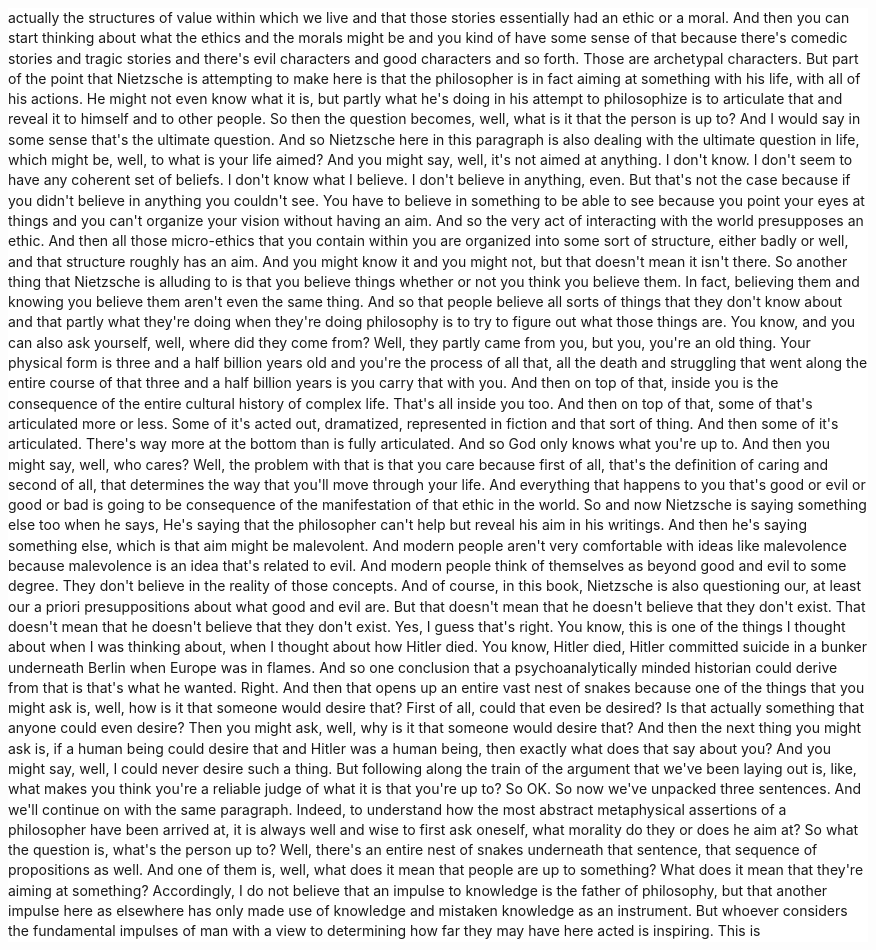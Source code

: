 actually the structures of value within which we live and that those stories essentially had an ethic or a moral. And then you can start thinking about what the ethics and the morals might be and you kind of have some sense of that because there's comedic stories and tragic stories and there's evil characters and good characters and so forth. Those are archetypal characters. But part of the point that Nietzsche is attempting to make here is that the philosopher is in fact aiming at something with his life, with all of his actions. He might not even know what it is, but partly what he's doing in his attempt to philosophize is to articulate that and reveal it to himself and to other people. So then the question becomes, well, what is it that the person is up to? And I would say in some sense that's the ultimate question. And so Nietzsche here in this paragraph is also dealing with the ultimate question in life, which might be, well, to what is your life aimed? And you might say, well, it's not aimed at anything. I don't know. I don't seem to have any coherent set of beliefs. I don't know what I believe. I don't believe in anything, even. But that's not the case because if you didn't believe in anything you couldn't see. You have to believe in something to be able to see because you point your eyes at things and you can't organize your vision without having an aim. And so the very act of interacting with the world presupposes an ethic. And then all those micro-ethics that you contain within you are organized into some sort of structure, either badly or well, and that structure roughly has an aim. And you might know it and you might not, but that doesn't mean it isn't there. So another thing that Nietzsche is alluding to is that you believe things whether or not you think you believe them. In fact, believing them and knowing you believe them aren't even the same thing. And so that people believe all sorts of things that they don't know about and that partly what they're doing when they're doing philosophy is to try to figure out what those things are. You know, and you can also ask yourself, well, where did they come from? Well, they partly came from you, but you, you're an old thing. Your physical form is three and a half billion years old and you're the process of all that, all the death and struggling that went along the entire course of that three and a half billion years is you carry that with you. And then on top of that, inside you is the consequence of the entire cultural history of complex life. That's all inside you too. And then on top of that, some of that's articulated more or less. Some of it's acted out, dramatized, represented in fiction and that sort of thing. And then some of it's articulated. There's way more at the bottom than is fully articulated. And so God only knows what you're up to. And then you might say, well, who cares? Well, the problem with that is that you care because first of all, that's the definition of caring and second of all, that determines the way that you'll move through your life. And everything that happens to you that's good or evil or good or bad is going to be consequence of the manifestation of that ethic in the world. So and now Nietzsche is saying something else too when he says, He's saying that the philosopher can't help but reveal his aim in his writings. And then he's saying something else, which is that aim might be malevolent. And modern people aren't very comfortable with ideas like malevolence because malevolence is an idea that's related to evil. And modern people think of themselves as beyond good and evil to some degree. They don't believe in the reality of those concepts. And of course, in this book, Nietzsche is also questioning our, at least our a priori presuppositions about what good and evil are. But that doesn't mean that he doesn't believe that they don't exist. That doesn't mean that he doesn't believe that they don't exist. Yes, I guess that's right. You know, this is one of the things I thought about when I was thinking about, when I thought about how Hitler died. You know, Hitler died, Hitler committed suicide in a bunker underneath Berlin when Europe was in flames. And so one conclusion that a psychoanalytically minded historian could derive from that is that's what he wanted. Right. And then that opens up an entire vast nest of snakes because one of the things that you might ask is, well, how is it that someone would desire that? First of all, could that even be desired? Is that actually something that anyone could even desire? Then you might ask, well, why is it that someone would desire that? And then the next thing you might ask is, if a human being could desire that and Hitler was a human being, then exactly what does that say about you? And you might say, well, I could never desire such a thing. But following along the train of the argument that we've been laying out is, like, what makes you think you're a reliable judge of what it is that you're up to? So OK. So now we've unpacked three sentences. And we'll continue on with the same paragraph. Indeed, to understand how the most abstract metaphysical assertions of a philosopher have been arrived at, it is always well and wise to first ask oneself, what morality do they or does he aim at? So what the question is, what's the person up to? Well, there's an entire nest of snakes underneath that sentence, that sequence of propositions as well. And one of them is, well, what does it mean that people are up to something? What does it mean that they're aiming at something? Accordingly, I do not believe that an impulse to knowledge is the father of philosophy, but that another impulse here as elsewhere has only made use of knowledge and mistaken knowledge as an instrument. But whoever considers the fundamental impulses of man with a view to determining how far they may have here acted is inspiring. This is